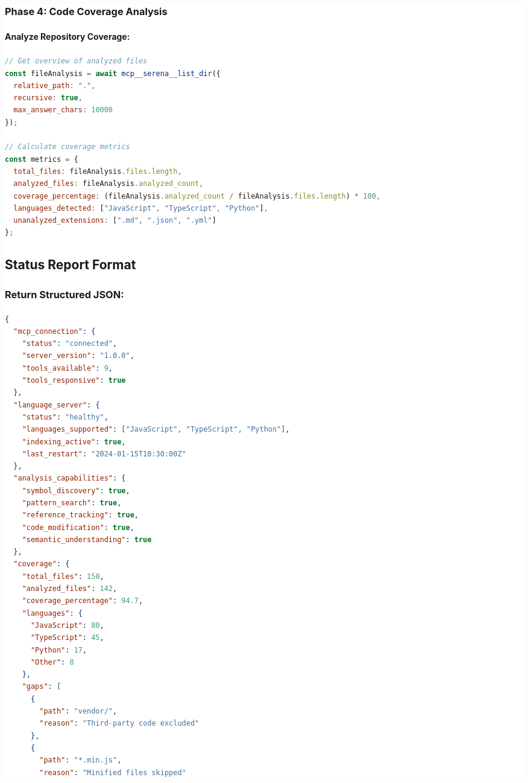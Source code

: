 ### Phase 4: Code Coverage Analysis

#### Analyze Repository Coverage:
```javascript
// Get overview of analyzed files
const fileAnalysis = await mcp__serena__list_dir({
  relative_path: ".",
  recursive: true,
  max_answer_chars: 10000
});

// Calculate coverage metrics
const metrics = {
  total_files: fileAnalysis.files.length,
  analyzed_files: fileAnalysis.analyzed_count,
  coverage_percentage: (fileAnalysis.analyzed_count / fileAnalysis.files.length) * 100,
  languages_detected: ["JavaScript", "TypeScript", "Python"],
  unanalyzed_extensions: [".md", ".json", ".yml"]
};
```

## Status Report Format

### Return Structured JSON:
```json
{
  "mcp_connection": {
    "status": "connected",
    "server_version": "1.0.0",
    "tools_available": 9,
    "tools_responsive": true
  },
  "language_server": {
    "status": "healthy",
    "languages_supported": ["JavaScript", "TypeScript", "Python"],
    "indexing_active": true,
    "last_restart": "2024-01-15T10:30:00Z"
  },
  "analysis_capabilities": {
    "symbol_discovery": true,
    "pattern_search": true,
    "reference_tracking": true,
    "code_modification": true,
    "semantic_understanding": true
  },
  "coverage": {
    "total_files": 150,
    "analyzed_files": 142,
    "coverage_percentage": 94.7,
    "languages": {
      "JavaScript": 80,
      "TypeScript": 45,
      "Python": 17,
      "Other": 8
    },
    "gaps": [
      {
        "path": "vendor/",
        "reason": "Third-party code excluded"
      },
      {
        "path": "*.min.js",
        "reason": "Minified files skipped"
```
